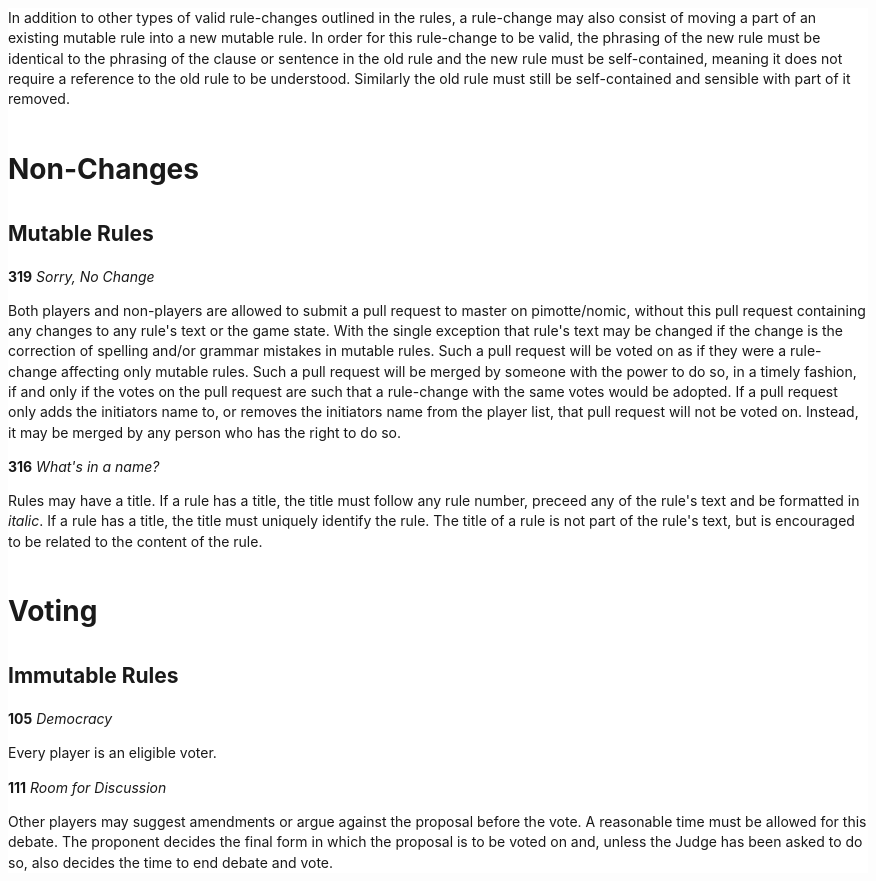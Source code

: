 In addition to other types of valid rule-changes outlined in the rules, a rule-change may also consist of moving
a part of an existing mutable rule into a new mutable rule. In order for this rule-change to be valid, the phrasing of
the new rule must be identical to the phrasing of the clause or sentence in the old rule and the new rule must be
self-contained, meaning it does not require a reference to the old rule to be understood. Similarly the old rule must
still be self-contained and sensible with part of it removed.

# Non-Changes

## Mutable Rules

**319** *Sorry, No Change*

Both players and non-players are allowed to submit a pull request to master on pimotte/nomic, 
without this pull request containing any changes to any rule's text or the game state. 
With the single exception that rule's text may be changed 
if the change is the correction of spelling and/or grammar mistakes in mutable rules.
Such a pull request will be voted on as if they were a rule-change affecting only mutable rules. 
Such a pull request will be merged by someone with the power to do so, in a timely fashion, if
and only if the votes on the pull request are such that a rule-change with the same votes would
be adopted. If a pull request only adds the initiators name to, or removes the initiators
name from the player list, that pull request
will not be voted on. Instead, it may be merged by any person who has the right to do so.

**316** *What's in a name?* 

Rules may have a title.
If a rule has a title, the title must follow any rule number, preceed any of the rule's text and be 
formatted in *italic*.
If a rule has a title, the title must uniquely identify the rule.
The title of a rule is not part of the rule's text, but is encouraged to be related to the content
of the rule. 

# Voting

## Immutable Rules

**105** *Democracy*

Every player is an eligible voter. 

**111** *Room for Discussion*

Other players may suggest amendments or argue
against the proposal before the vote. A reasonable time must be allowed for this
debate. The proponent decides the final form in which the proposal is to be
voted on and, unless the Judge has been asked to do so, also decides the time to
end debate and vote.
